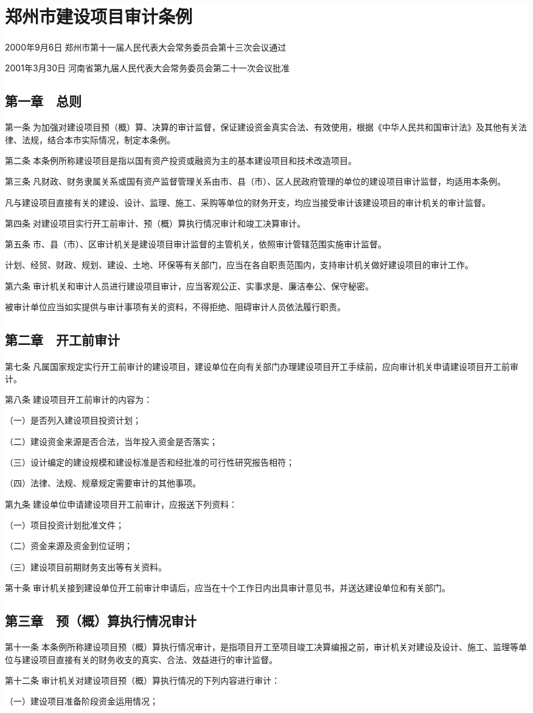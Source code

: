 # 郑州市建设项目审计条例

2000年9月6日 郑州市第十一届人民代表大会常务委员会第十三次会议通过

2001年3月30日 河南省第九届人民代表大会常务委员会第二十一次会议批准



## 第一章　总则

第一条 为加强对建设项目预（概）算、决算的审计监督，保证建设资金真实合法、有效使用，根据《中华人民共和国审计法》及其他有关法律、法规，结合本市实际情况，制定本条例。

第二条 本条例所称建设项目是指以国有资产投资或融资为主的基本建设项目和技术改造项目。

第三条 凡财政、财务隶属关系或国有资产监督管理关系由市、县（市）、区人民政府管理的单位的建设项目审计监督，均适用本条例。

凡与建设项目直接有关的建设、设计、监理、施工、采购等单位的财务开支，均应当接受审计该建设项目的审计机关的审计监督。

第四条 对建设项目实行开工前审计、预（概）算执行情况审计和竣工决算审计。

第五条 市、县（市）、区审计机关是建设项目审计监督的主管机关，依照审计管辖范围实施审计监督。

计划、经贸、财政、规划、建设、土地、环保等有关部门，应当在各自职责范围内，支持审计机关做好建设项目的审计工作。

第六条 审计机关和审计人员进行建设项目审计，应当客观公正、实事求是、廉洁奉公、保守秘密。

被审计单位应当如实提供与审计事项有关的资料，不得拒绝、阻碍审计人员依法履行职责。

## 第二章　开工前审计

第七条 凡属国家规定实行开工前审计的建设项目，建设单位在向有关部门办理建设项目开工手续前，应向审计机关申请建设项目开工前审计。

第八条 建设项目开工前审计的内容为：

（一）是否列入建设项目投资计划；

（二）建设资金来源是否合法，当年投入资金是否落实；

（三）设计编定的建设规模和建设标准是否和经批准的可行性研究报告相符；

（四）法律、法规、规章规定需要审计的其他事项。

第九条 建设单位申请建设项目开工前审计，应报送下列资料：

（一）项目投资计划批准文件；

（二）资金来源及资金到位证明；

（三）建设项目前期财务支出等有关资料。

第十条 审计机关接到建设单位开工前审计申请后，应当在十个工作日内出具审计意见书，并送达建设单位和有关部门。

## 第三章　预（概）算执行情况审计

第十一条 本条例所称建设项目预（概）算执行情况审计，是指项目开工至项目竣工决算编报之前，审计机关对建设及设计、施工、监理等单位与建设项目直接有关的财务收支的真实、合法、效益进行的审计监督。

第十二条 审计机关对建设项目预（概）算执行情况的下列内容进行审计：

（一）建设项目准备阶段资金运用情况；
